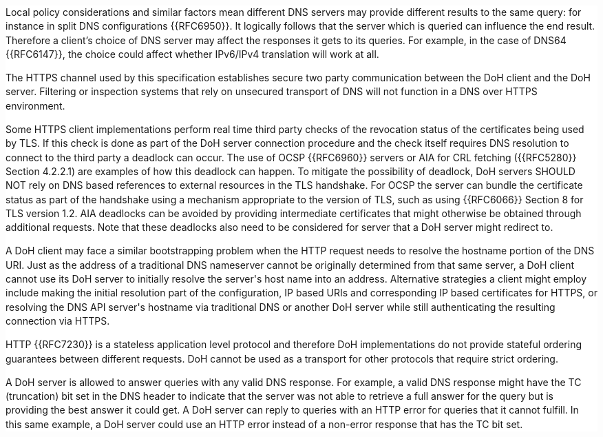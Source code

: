 Local policy considerations and similar factors mean different DNS
servers may provide different results to the same query: for instance
in split DNS configurations {{RFC6950}}.  It logically follows that
the server which is queried can influence the end result.  Therefore a
client’s choice of DNS server may affect the responses it gets to its
queries.
For example, in the case of DNS64 {{RFC6147}}, the choice could affect
whether IPv6/IPv4 translation will work at all.

The HTTPS channel used by this specification establishes secure two
party communication between the DoH client and the DoH server.
Filtering or inspection systems that rely on unsecured transport of
DNS will not function in a DNS over HTTPS environment.

Some HTTPS client implementations perform real time third party checks
of the revocation status of the certificates being used by TLS. If
this check is done as part of the DoH server connection procedure
and the check itself requires DNS resolution to connect to the third
party a deadlock can occur. The use of OCSP {{RFC6960}} servers or AIA
for CRL fetching ({{RFC5280}} Section 4.2.2.1) are examples of how
this deadlock can happen.  To mitigate the possibility of deadlock,
DoH servers SHOULD NOT rely on DNS based references to external
resources in the TLS handshake. For OCSP the server can bundle the
certificate status as part of the handshake using a mechanism
appropriate to the version of TLS, such as using {{RFC6066}} Section 8
for TLS version 1.2. AIA deadlocks can be avoided by providing
intermediate certificates that might otherwise be obtained through
additional requests. Note that these deadlocks also need to be
considered for server that a DoH server might redirect to.

A DoH client may face a similar bootstrapping problem when the
HTTP request needs to resolve the hostname portion of the DNS
URI. Just as the address of a traditional DNS nameserver cannot be
originally determined from that same server, a DoH client cannot use
its DoH server to initially resolve the server's host name into an
address. Alternative strategies a client might employ include making
the initial resolution part of the configuration, IP based URIs and
corresponding IP based certificates for HTTPS, or resolving the DNS
API server's hostname via traditional DNS or another DoH server while
still authenticating the resulting connection via HTTPS.

HTTP {{RFC7230}} is a stateless application level protocol and
therefore DoH implementations do not provide stateful ordering
guarantees between different requests. DoH cannot be used as a
transport for other protocols that require strict ordering.

A DoH server is allowed to answer queries with any valid DNS response.
For example, a valid DNS response might have the TC (truncation) bit set in
the DNS header to indicate that the server
was not able to retrieve a full answer for the query but is providing
the best answer it could get.
A DoH server can reply to queries with an HTTP error
for queries that it cannot fulfill.
In this same example, a DoH server could use an HTTP error instead
of a non-error response that has the TC bit set.

